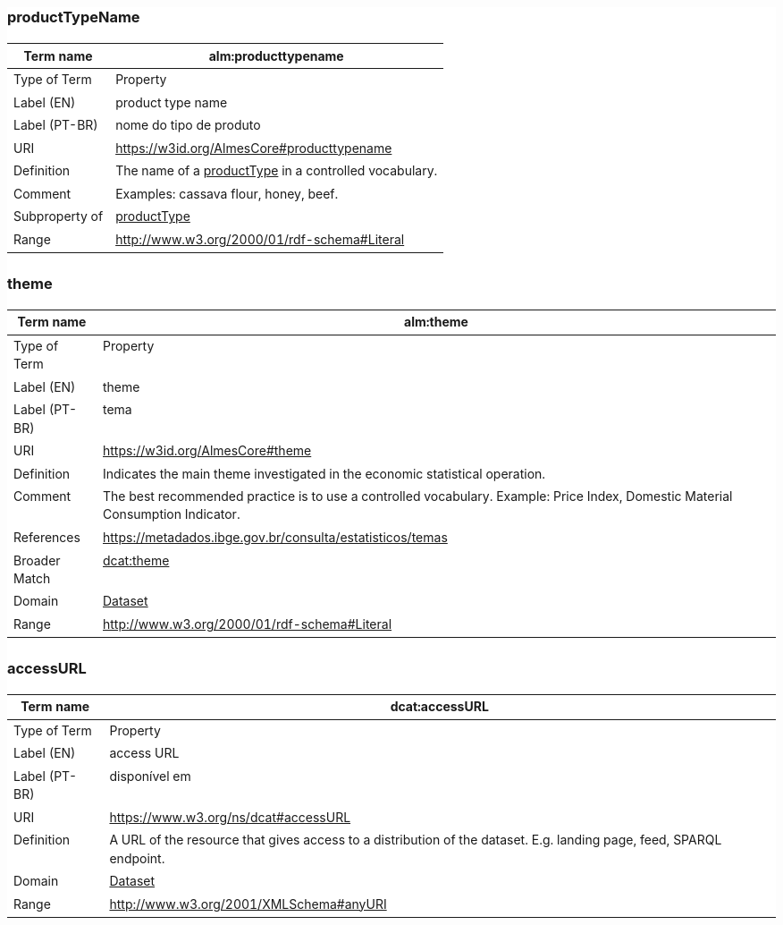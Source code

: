 ### productTypeName
| Term name | alm:producttypename |
| ------------- | ------------- |
| Type of Term  | Property  |
| Label (EN) | product type name  |
| Label (PT-BR) | nome do tipo de produto  |
| URI  | https://w3id.org/AlmesCore#producttypename |
| Definition | The name of a <a href="https://github.com/AlmesCore/Almes-Core/blob/main/core2024-07-08.md#producttype">productType</a> in a controlled vocabulary. |
| Comment | Examples: cassava flour, honey, beef. |
| Subproperty of | <a href="https://github.com/AlmesCore/Almes-Core/blob/main/core2024-07-08.md#producttype">productType</a> |
| Range | http://www.w3.org/2000/01/rdf-schema#Literal |

### theme
| Term name | alm:theme |
| ------------- | ------------- |
| Type of Term  | Property  |
| Label (EN) | theme  |
| Label (PT-BR) | tema  |
| URI  | https://w3id.org/AlmesCore#theme |
| Definition | Indicates the main theme investigated in the economic statistical operation. |
| Comment | The best recommended practice is to use a controlled vocabulary. Example: Price Index, Domestic Material Consumption Indicator. |
| References | https://metadados.ibge.gov.br/consulta/estatisticos/temas |
| Broader Match | <a href="http://www.w3.org/ns/dcat#theme">dcat:theme</a> |
| Domain | <a href="https://github.com/AlmesCore/Almes-Core/blob/main/core2024-07-08.md#dataset">Dataset</a> |
| Range | http://www.w3.org/2000/01/rdf-schema#Literal |

### accessURL
| Term name | dcat:accessURL |
| ------------- | ------------- |
| Type of Term  | Property  |
| Label (EN) | access URL  |
| Label (PT-BR) | disponível em  |
| URI  | https://www.w3.org/ns/dcat#accessURL |
| Definition | A URL of the resource that gives access to a distribution of the dataset. E.g. landing page, feed, SPARQL endpoint. |
| Domain | <a href="https://github.com/AlmesCore/Almes-Core/blob/main/core2024-07-08.md#dataset">Dataset</a> |
| Range | http://www.w3.org/2001/XMLSchema#anyURI |
